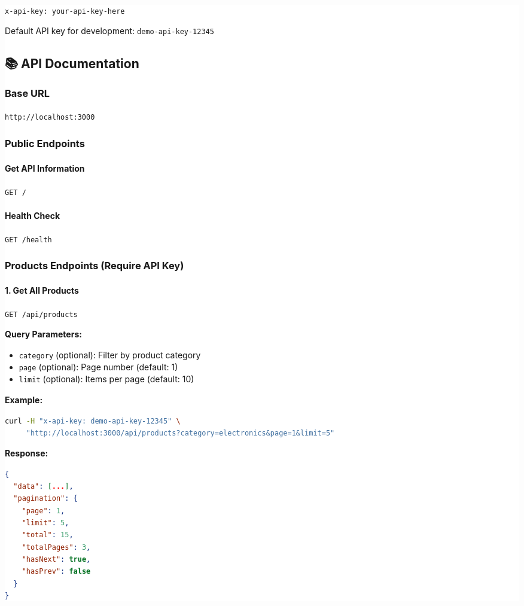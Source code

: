 ```
x-api-key: your-api-key-here
```

Default API key for development: `demo-api-key-12345`

## 📚 API Documentation

### Base URL
```
http://localhost:3000
```

### Public Endpoints

#### Get API Information
```http
GET /
```

#### Health Check
```http
GET /health
```

### Products Endpoints (Require API Key)

#### 1. Get All Products
```http
GET /api/products
```

**Query Parameters:**
- `category` (optional): Filter by product category
- `page` (optional): Page number (default: 1)
- `limit` (optional): Items per page (default: 10)

**Example:**
```bash
curl -H "x-api-key: demo-api-key-12345" \
     "http://localhost:3000/api/products?category=electronics&page=1&limit=5"
```

**Response:**
```json
{
  "data": [...],
  "pagination": {
    "page": 1,
    "limit": 5,
    "total": 15,
    "totalPages": 3,
    "hasNext": true,
    "hasPrev": false
  }
}
```
